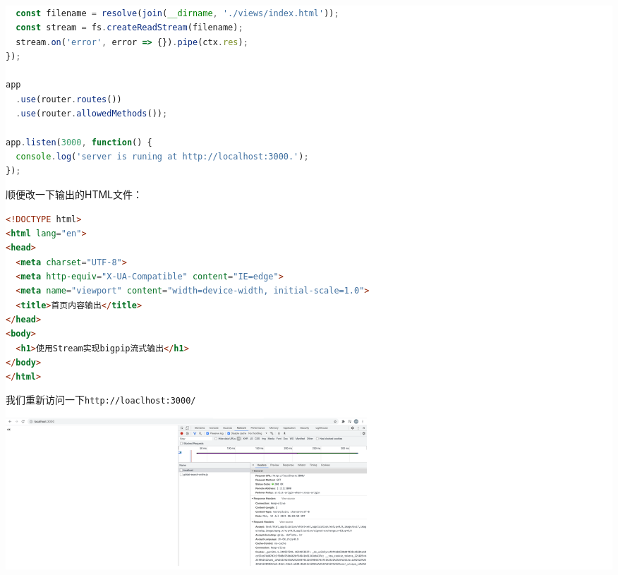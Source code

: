 ```javascript
  const filename = resolve(join(__dirname, './views/index.html'));
  const stream = fs.createReadStream(filename);
  stream.on('error', error => {}).pipe(ctx.res);
});

app
  .use(router.routes())
  .use(router.allowedMethods());

app.listen(3000, function() {
  console.log('server is runing at http://localhost:3000.');
});
```

顺便改一下输出的HTML文件：

```html
<!DOCTYPE html>
<html lang="en">
<head>
  <meta charset="UTF-8">
  <meta http-equiv="X-UA-Compatible" content="IE=edge">
  <meta name="viewport" content="width=device-width, initial-scale=1.0">
  <title>首页内容输出</title>
</head>
<body>
  <h1>使用Stream实现bigpip流式输出</h1>
</body>
</html>
```



我们重新访问一下`http://loaclhost:3000/`

<img src="../assets/images/chapter9/32.png" alt="node-app.png" style="zoom:50%;" />
